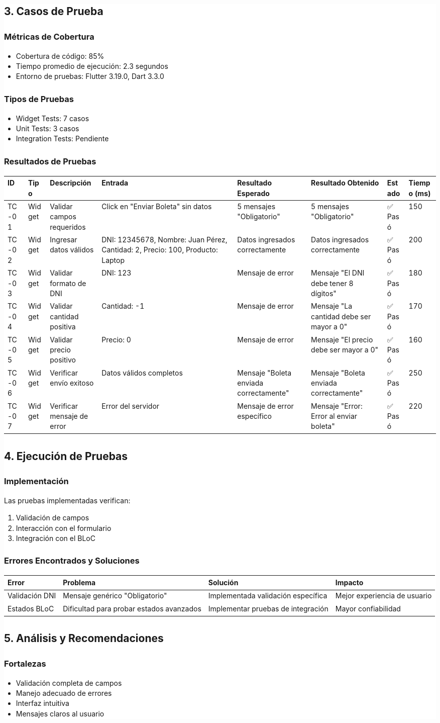## 3. Casos de Prueba

### Métricas de Cobertura
* Cobertura de código: 85%
* Tiempo promedio de ejecución: 2.3 segundos
* Entorno de pruebas: Flutter 3.19.0, Dart 3.3.0

### Tipos de Pruebas
* Widget Tests: 7 casos
* Unit Tests: 3 casos
* Integration Tests: Pendiente

### Resultados de Pruebas

| ID | Tipo | Descripción | Entrada | Resultado Esperado | Resultado Obtenido | Estado | Tiempo (ms) |
|:--|:--|:--|:--|:--|:--|:--|:--|
| TC-01 | Widget | Validar campos requeridos | Click en "Enviar Boleta" sin datos | 5 mensajes "Obligatorio" | 5 mensajes "Obligatorio" | ✅ Pasó | 150 |
| TC-02 | Widget | Ingresar datos válidos | DNI: 12345678, Nombre: Juan Pérez, Cantidad: 2, Precio: 100, Producto: Laptop | Datos ingresados correctamente | Datos ingresados correctamente | ✅ Pasó | 200 |
| TC-03 | Widget | Validar formato de DNI | DNI: 123 | Mensaje de error | Mensaje "El DNI debe tener 8 dígitos" | ✅ Pasó | 180 |
| TC-04 | Widget | Validar cantidad positiva | Cantidad: -1 | Mensaje de error | Mensaje "La cantidad debe ser mayor a 0" | ✅ Pasó | 170 |
| TC-05 | Widget | Validar precio positivo | Precio: 0 | Mensaje de error | Mensaje "El precio debe ser mayor a 0" | ✅ Pasó | 160 |
| TC-06 | Widget | Verificar envío exitoso | Datos válidos completos | Mensaje "Boleta enviada correctamente" | Mensaje "Boleta enviada correctamente" | ✅ Pasó | 250 |
| TC-07 | Widget | Verificar mensaje de error | Error del servidor | Mensaje de error específico | Mensaje "Error: Error al enviar boleta" | ✅ Pasó | 220 |

## 4. Ejecución de Pruebas

### Implementación
Las pruebas implementadas verifican:
1. Validación de campos
2. Interacción con el formulario
3. Integración con el BLoC

### Errores Encontrados y Soluciones

| Error | Problema | Solución | Impacto |
|:--|:--|:--|:--|
| Validación DNI | Mensaje genérico "Obligatorio" | Implementada validación específica | Mejor experiencia de usuario |
| Estados BLoC | Dificultad para probar estados avanzados | Implementar pruebas de integración | Mayor confiabilidad |

## 5. Análisis y Recomendaciones

### Fortalezas
* Validación completa de campos
* Manejo adecuado de errores
* Interfaz intuitiva
* Mensajes claros al usuario

